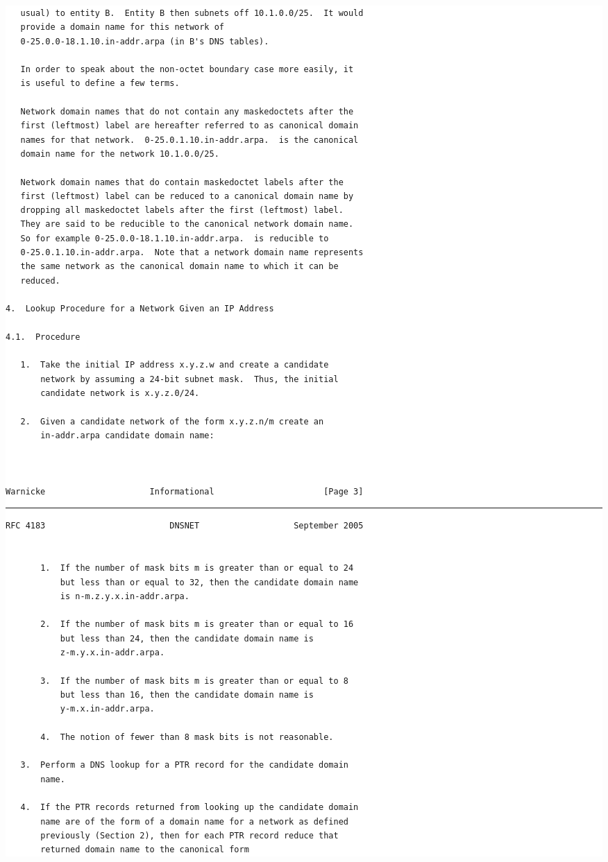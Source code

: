 ``` newpage
   usual) to entity B.  Entity B then subnets off 10.1.0.0/25.  It would
   provide a domain name for this network of
   0-25.0.0-18.1.10.in-addr.arpa (in B's DNS tables).

   In order to speak about the non-octet boundary case more easily, it
   is useful to define a few terms.

   Network domain names that do not contain any maskedoctets after the
   first (leftmost) label are hereafter referred to as canonical domain
   names for that network.  0-25.0.1.10.in-addr.arpa.  is the canonical
   domain name for the network 10.1.0.0/25.

   Network domain names that do contain maskedoctet labels after the
   first (leftmost) label can be reduced to a canonical domain name by
   dropping all maskedoctet labels after the first (leftmost) label.
   They are said to be reducible to the canonical network domain name.
   So for example 0-25.0.0-18.1.10.in-addr.arpa.  is reducible to
   0-25.0.1.10.in-addr.arpa.  Note that a network domain name represents
   the same network as the canonical domain name to which it can be
   reduced.

4.  Lookup Procedure for a Network Given an IP Address

4.1.  Procedure

   1.  Take the initial IP address x.y.z.w and create a candidate
       network by assuming a 24-bit subnet mask.  Thus, the initial
       candidate network is x.y.z.0/24.

   2.  Given a candidate network of the form x.y.z.n/m create an
       in-addr.arpa candidate domain name:



Warnicke                     Informational                      [Page 3]
```

------------------------------------------------------------------------

``` newpage
RFC 4183                         DNSNET                   September 2005


       1.  If the number of mask bits m is greater than or equal to 24
           but less than or equal to 32, then the candidate domain name
           is n-m.z.y.x.in-addr.arpa.

       2.  If the number of mask bits m is greater than or equal to 16
           but less than 24, then the candidate domain name is
           z-m.y.x.in-addr.arpa.

       3.  If the number of mask bits m is greater than or equal to 8
           but less than 16, then the candidate domain name is
           y-m.x.in-addr.arpa.

       4.  The notion of fewer than 8 mask bits is not reasonable.

   3.  Perform a DNS lookup for a PTR record for the candidate domain
       name.

   4.  If the PTR records returned from looking up the candidate domain
       name are of the form of a domain name for a network as defined
       previously (Section 2), then for each PTR record reduce that
       returned domain name to the canonical form
```